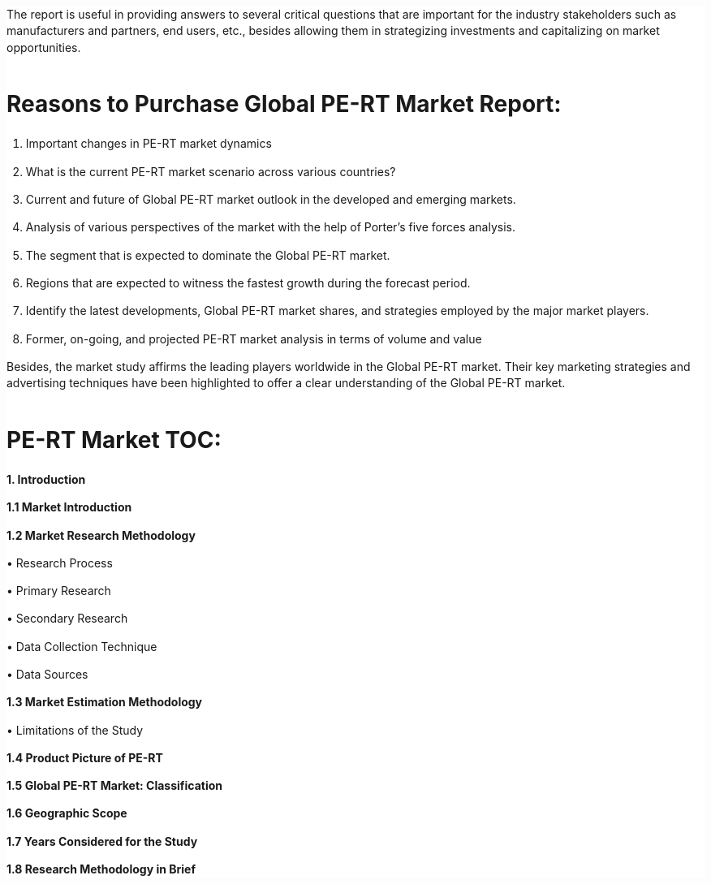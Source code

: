 The report is useful in providing answers to several critical questions that are important for the industry stakeholders such as manufacturers and partners, end users, etc., besides allowing them in strategizing investments and capitalizing on market opportunities.

# <strong>Reasons to Purchase Global PE-RT Market Report:</strong>

1. Important changes in PE-RT market dynamics

2. What is the current PE-RT market scenario across various countries?

3. Current and future of Global PE-RT market outlook in the developed and emerging markets.

4. Analysis of various perspectives of the market with the help of Porter’s five forces analysis.

5. The segment that is expected to dominate the Global PE-RT market.

6. Regions that are expected to witness the fastest growth during the forecast period.

7. Identify the latest developments, Global PE-RT market shares, and strategies employed by the major market players.

8. Former, on-going, and projected PE-RT market analysis in terms of volume and value

Besides, the market study affirms the leading players worldwide in the Global PE-RT market. Their key marketing strategies and advertising techniques have been highlighted to offer a clear understanding of the Global PE-RT market.

# <strong>PE-RT Market TOC:</strong>

<strong>1. Introduction</strong>

<strong>1.1 Market Introduction</strong>

<strong>1.2 Market Research Methodology</strong>

• Research Process

• Primary Research

• Secondary Research

• Data Collection Technique

• Data Sources

<strong>1.3 Market Estimation Methodology</strong>

• Limitations of the Study

<strong>1.4 Product Picture of PE-RT</strong>

<strong>1.5 Global PE-RT Market: Classification</strong>

<strong>1.6 Geographic Scope</strong>

<strong>1.7 Years Considered for the Study</strong>

<strong>1.8 Research Methodology in Brief</strong>
